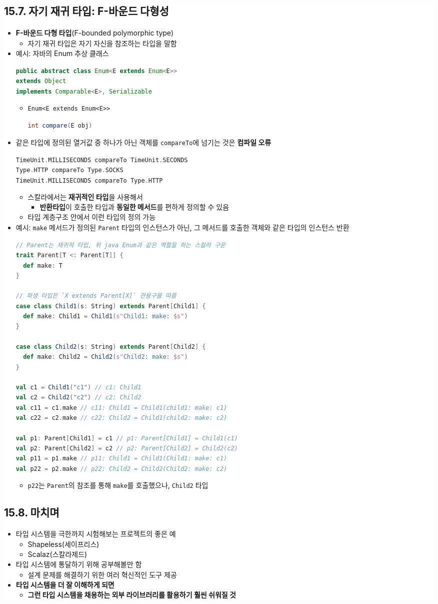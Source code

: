## 15.7. 자기 재귀 타입: F-바운드 다형성
- **F-바운드 다형 타입**(F-bounded polymorphic type)
  - 자기 재귀 타입은 자기 자신을 참조하는 타입을 말함
- 예시: 자바의 Enum 추상 클래스
  ```java
  public abstract class Enum<E extends Enum<E>>
  extends Object
  implements Comparable<E>, Serializable
  ```
  - `Enum<E extends Enum<E>>`
    ```java
    int compare(E obj)
    ```
- 같은 타입에 정의된 열거값 중 하나가 아닌 객체를 `compareTo`에 넘기는 것은 **컴파일 오류**
  ```scala
  TimeUnit.MILLISECONDS compareTo TimeUnit.SECONDS
  Type.HTTP compareTo Type.SOCKS
  TimeUnit.MILLISECONDS compareTo Type.HTTP
  ```
  - 스칼라에서는 **재귀적인 타입**을 사용해서 
    - **반환타입**이 호출한 타입과 **동일한 메서드**를 편하게 정의할 수 있음
  - 타입 계층구조 안에서 이런 타입의 정의 가능
- 예시: `make` 메서드가 정의된 `Parent` 타입의 인스턴스가 아닌, 그 메서드를 호출한 객체와 같은 타입의 인스턴스 반환
  ```scala
  // Parent는 재귀적 타입, 위 java Enum과 같은 역할을 하는 스칼라 구문
  trait Parent[T <: Parent[T]] {
    def make: T
  }
  
  // 파생 타입은 `X extends Parent[X]` 관용구를 따름
  case class Child1(s: String) extends Parent[Child1] {
    def make: Child1 = Child1(s"Child1: make: $s")
  }

  case class Child2(s: String) extends Parent[Child2] {
    def make: Child2 = Child2(s"Child2: make: $s")
  }

  val c1 = Child1("c1") // c1: Child1
  val c2 = Child2("c2") // c2: Child2
  val c11 = c1.make // c11: Child1 = Child1(child1: make: c1)
  val c22 = c2.make // c22: Child2 = Child1(child2: make: c2)

  val p1: Parent[Child1] = c1 // p1: Parent[Child1] = Child1(c1)
  val p2: Parent[Child2] = c2 // p2: Parent[Child2] = Child2(c2)
  val p11 = p1.make // p11: Child1 = Child1(Child1: make: c1)
  val p22 = p2.make // p22: Child2 = Child2(Child2: make: c2)
  ```
  - `p22`는 `Parent`의 참조를 통해 `make`를 호출했으나, `Child2` 타입

## 15.8. 마치며
- 타입 시스템을 극한까지 시험해보는 프로젝트의 좋은 예
  - Shapeless(세이프리스)
  - Scalaz(스칼라제드)
- 타입 시스템에 통달하기 위해 공부해볼만 함
  - 설계 문제를 해결하기 위한 여러 혁신적인 도구 제공
- **타입 시스템을 더 잘 이해하게 되면**
  - **그런 타입 시스템을 채용하는 외부 라이브러리를 활용하기 훨씬 쉬워질 것**